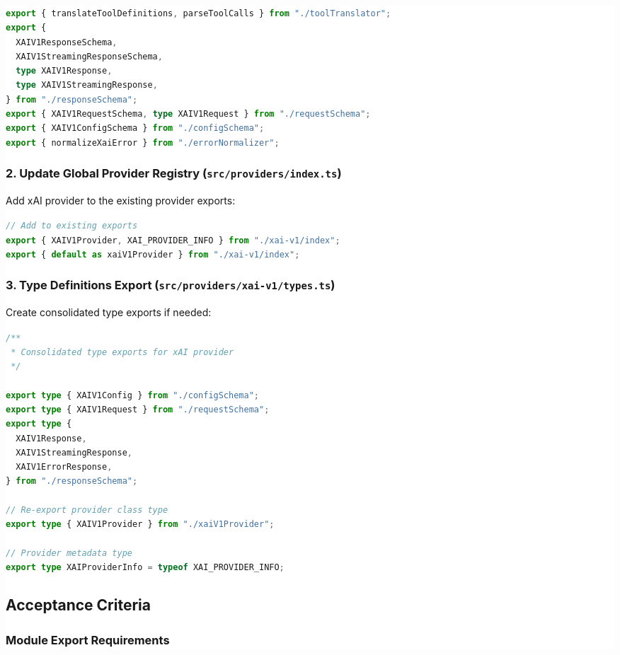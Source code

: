 ```typescript
export { translateToolDefinitions, parseToolCalls } from "./toolTranslator";
export {
  XAIV1ResponseSchema,
  XAIV1StreamingResponseSchema,
  type XAIV1Response,
  type XAIV1StreamingResponse,
} from "./responseSchema";
export { XAIV1RequestSchema, type XAIV1Request } from "./requestSchema";
export { XAIV1ConfigSchema } from "./configSchema";
export { normalizeXaiError } from "./errorNormalizer";
```

### 2. Update Global Provider Registry (`src/providers/index.ts`)

Add xAI provider to the existing provider exports:

```typescript
// Add to existing exports
export { XAIV1Provider, XAI_PROVIDER_INFO } from "./xai-v1/index";
export { default as xaiV1Provider } from "./xai-v1/index";
```

### 3. Type Definitions Export (`src/providers/xai-v1/types.ts`)

Create consolidated type exports if needed:

```typescript
/**
 * Consolidated type exports for xAI provider
 */

export type { XAIV1Config } from "./configSchema";
export type { XAIV1Request } from "./requestSchema";
export type {
  XAIV1Response,
  XAIV1StreamingResponse,
  XAIV1ErrorResponse,
} from "./responseSchema";

// Re-export provider class type
export type { XAIV1Provider } from "./xaiV1Provider";

// Provider metadata type
export type XAIProviderInfo = typeof XAI_PROVIDER_INFO;
```

## Acceptance Criteria

### Module Export Requirements
